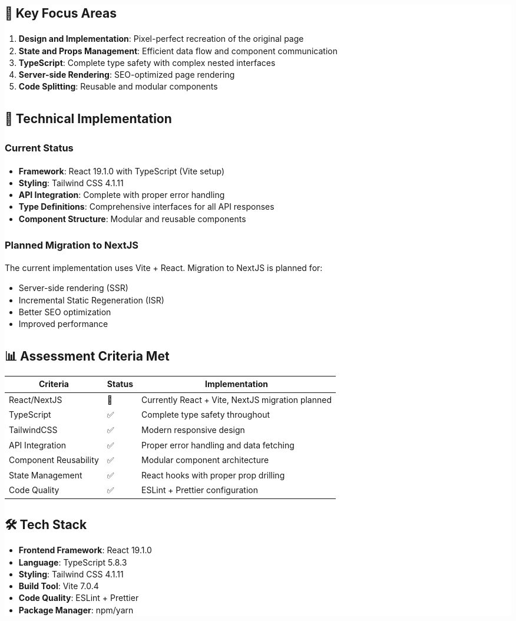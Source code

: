 ## 🎯 Key Focus Areas

1. **Design and Implementation**: Pixel-perfect recreation of the original page
2. **State and Props Management**: Efficient data flow and component communication
3. **TypeScript**: Complete type safety with complex nested interfaces
4. **Server-side Rendering**: SEO-optimized page rendering
5. **Code Splitting**: Reusable and modular components

## 🚀 Technical Implementation

### Current Status
- **Framework**: React 19.1.0 with TypeScript (Vite setup)
- **Styling**: Tailwind CSS 4.1.11
- **API Integration**: Complete with proper error handling
- **Type Definitions**: Comprehensive interfaces for all API responses
- **Component Structure**: Modular and reusable components

### Planned Migration to NextJS
The current implementation uses Vite + React. Migration to NextJS is planned for:
- Server-side rendering (SSR)
- Incremental Static Regeneration (ISR)
- Better SEO optimization
- Improved performance

## 📊 Assessment Criteria Met

| Criteria | Status | Implementation |
|----------|--------|----------------|
| React/NextJS | 🔄 | Currently React + Vite, NextJS migration planned |
| TypeScript | ✅ | Complete type safety throughout |
| TailwindCSS | ✅ | Modern responsive design |
| API Integration | ✅ | Proper error handling and data fetching |
| Component Reusability | ✅ | Modular component architecture |
| State Management | ✅ | React hooks with proper prop drilling |
| Code Quality | ✅ | ESLint + Prettier configuration |

## 🛠️ Tech Stack

- **Frontend Framework**: React 19.1.0
- **Language**: TypeScript 5.8.3
- **Styling**: Tailwind CSS 4.1.11
- **Build Tool**: Vite 7.0.4
- **Code Quality**: ESLint + Prettier
- **Package Manager**: npm/yarn
